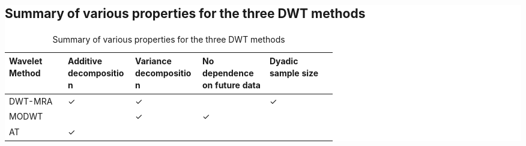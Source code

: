 ## Summary of various properties for the three DWT methods

<table class="table" style="margin-left: auto; margin-right: auto;border-bottom: 0;">
<caption>
Summary of various properties for the three DWT methods
</caption>
<thead>
<tr>
<th style="text-align:left;">
Wavelet Method
</th>
<th style="text-align:left;">
Additive decomposition
</th>
<th style="text-align:left;">
Variance decomposition
</th>
<th style="text-align:left;">
No dependence on future data
</th>
<th style="text-align:left;">
Dyadic sample size
</th>
</tr>
</thead>
<tbody>
<tr>
<td style="text-align:left;width: 6em; ">
DWT-MRA
</td>
<td style="text-align:left;width: 7em; ">
✓
</td>
<td style="text-align:left;width: 7em; ">
✓
</td>
<td style="text-align:left;width: 7em; ">
</td>
<td style="text-align:left;width: 7em; ">
✓
</td>
</tr>
<tr>
<td style="text-align:left;width: 6em; ">
MODWT
</td>
<td style="text-align:left;width: 7em; ">
</td>
<td style="text-align:left;width: 7em; ">
✓
</td>
<td style="text-align:left;width: 7em; ">
✓
</td>
<td style="text-align:left;width: 7em; ">
</td>
</tr>
<tr>
<td style="text-align:left;width: 6em; ">
AT
</td>
<td style="text-align:left;width: 7em; ">
✓